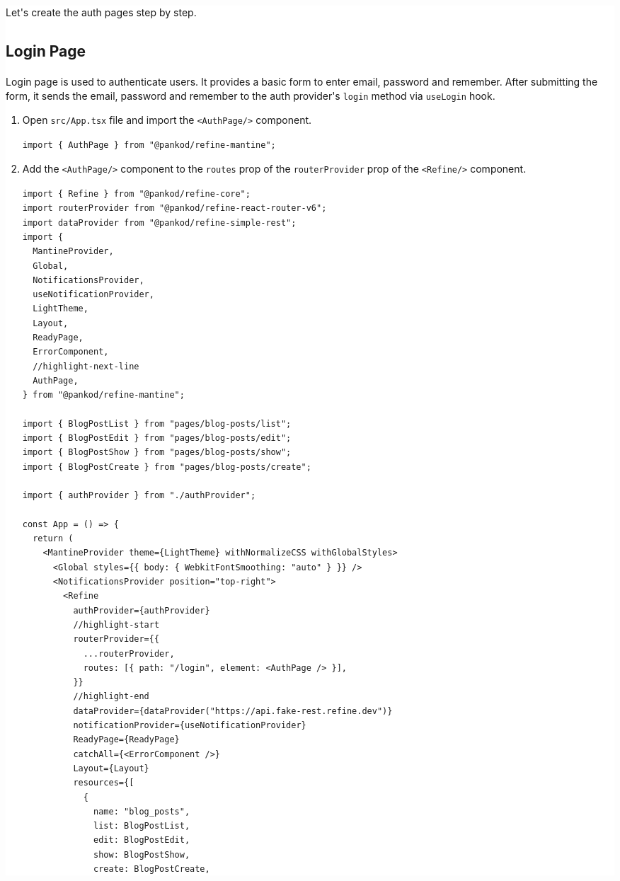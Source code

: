 Let's create the auth pages step by step.

## Login Page

Login page is used to authenticate users. It provides a basic form to enter email, password and remember. After submitting the form, it sends the email, password and remember to the auth provider's `login` method via `useLogin` hook.

1. Open `src/App.tsx` file and import the `<AuthPage/>` component.

   ```tsx
   import { AuthPage } from "@pankod/refine-mantine";
   ```

2. Add the `<AuthPage/>` component to the `routes` prop of the `routerProvider` prop of the `<Refine/>` component.

   ```tsx
   import { Refine } from "@pankod/refine-core";
   import routerProvider from "@pankod/refine-react-router-v6";
   import dataProvider from "@pankod/refine-simple-rest";
   import {
     MantineProvider,
     Global,
     NotificationsProvider,
     useNotificationProvider,
     LightTheme,
     Layout,
     ReadyPage,
     ErrorComponent,
     //highlight-next-line
     AuthPage,
   } from "@pankod/refine-mantine";

   import { BlogPostList } from "pages/blog-posts/list";
   import { BlogPostEdit } from "pages/blog-posts/edit";
   import { BlogPostShow } from "pages/blog-posts/show";
   import { BlogPostCreate } from "pages/blog-posts/create";

   import { authProvider } from "./authProvider";

   const App = () => {
     return (
       <MantineProvider theme={LightTheme} withNormalizeCSS withGlobalStyles>
         <Global styles={{ body: { WebkitFontSmoothing: "auto" } }} />
         <NotificationsProvider position="top-right">
           <Refine
             authProvider={authProvider}
             //highlight-start
             routerProvider={{
               ...routerProvider,
               routes: [{ path: "/login", element: <AuthPage /> }],
             }}
             //highlight-end
             dataProvider={dataProvider("https://api.fake-rest.refine.dev")}
             notificationProvider={useNotificationProvider}
             ReadyPage={ReadyPage}
             catchAll={<ErrorComponent />}
             Layout={Layout}
             resources={[
               {
                 name: "blog_posts",
                 list: BlogPostList,
                 edit: BlogPostEdit,
                 show: BlogPostShow,
                 create: BlogPostCreate,
   ```